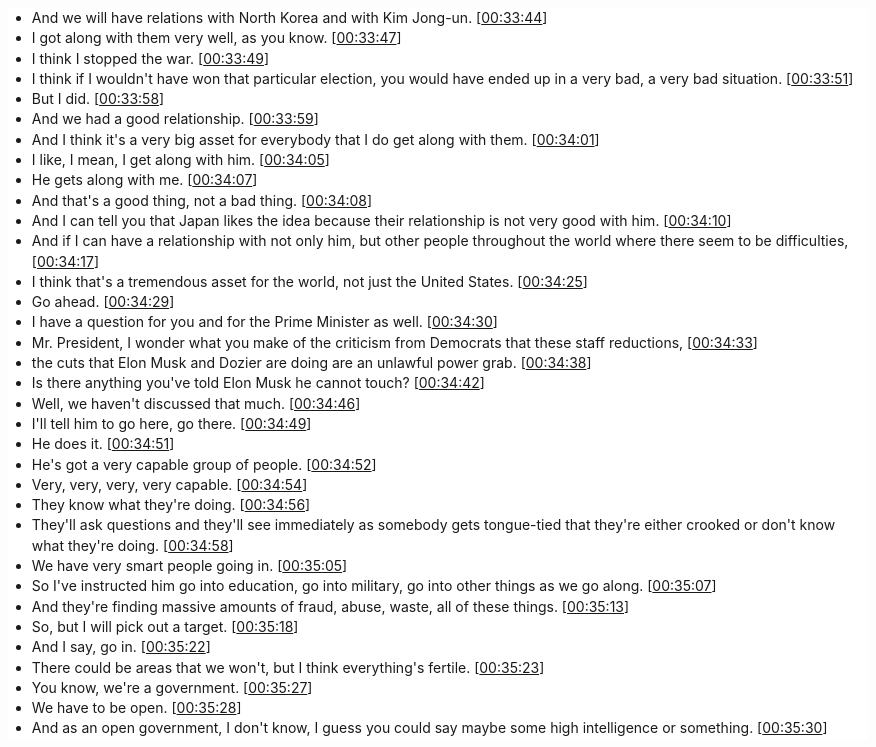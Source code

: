 *  And we will have relations with North Korea and with Kim Jong-un. [[00:33:44](https://www.youtube.com/watch?v=G0gN3bAss_k&t=2024.28s)]
*  I got along with them very well, as you know. [[00:33:47](https://www.youtube.com/watch?v=G0gN3bAss_k&t=2027.28s)]
*  I think I stopped the war. [[00:33:49](https://www.youtube.com/watch?v=G0gN3bAss_k&t=2029.28s)]
*  I think if I wouldn't have won that particular election, you would have ended up in a very bad, a very bad situation. [[00:33:51](https://www.youtube.com/watch?v=G0gN3bAss_k&t=2031.28s)]
*  But I did. [[00:33:58](https://www.youtube.com/watch?v=G0gN3bAss_k&t=2038.28s)]
*  And we had a good relationship. [[00:33:59](https://www.youtube.com/watch?v=G0gN3bAss_k&t=2039.28s)]
*  And I think it's a very big asset for everybody that I do get along with them. [[00:34:01](https://www.youtube.com/watch?v=G0gN3bAss_k&t=2041.28s)]
*  I like, I mean, I get along with him. [[00:34:05](https://www.youtube.com/watch?v=G0gN3bAss_k&t=2045.28s)]
*  He gets along with me. [[00:34:07](https://www.youtube.com/watch?v=G0gN3bAss_k&t=2047.28s)]
*  And that's a good thing, not a bad thing. [[00:34:08](https://www.youtube.com/watch?v=G0gN3bAss_k&t=2048.2799999999997s)]
*  And I can tell you that Japan likes the idea because their relationship is not very good with him. [[00:34:10](https://www.youtube.com/watch?v=G0gN3bAss_k&t=2050.2799999999997s)]
*  And if I can have a relationship with not only him, but other people throughout the world where there seem to be difficulties, [[00:34:17](https://www.youtube.com/watch?v=G0gN3bAss_k&t=2057.2799999999997s)]
*  I think that's a tremendous asset for the world, not just the United States. [[00:34:25](https://www.youtube.com/watch?v=G0gN3bAss_k&t=2065.28s)]
*  Go ahead. [[00:34:29](https://www.youtube.com/watch?v=G0gN3bAss_k&t=2069.28s)]
*  I have a question for you and for the Prime Minister as well. [[00:34:30](https://www.youtube.com/watch?v=G0gN3bAss_k&t=2070.28s)]
*  Mr. President, I wonder what you make of the criticism from Democrats that these staff reductions, [[00:34:33](https://www.youtube.com/watch?v=G0gN3bAss_k&t=2073.28s)]
*  the cuts that Elon Musk and Dozier are doing are an unlawful power grab. [[00:34:38](https://www.youtube.com/watch?v=G0gN3bAss_k&t=2078.28s)]
*  Is there anything you've told Elon Musk he cannot touch? [[00:34:42](https://www.youtube.com/watch?v=G0gN3bAss_k&t=2082.28s)]
*  Well, we haven't discussed that much. [[00:34:46](https://www.youtube.com/watch?v=G0gN3bAss_k&t=2086.28s)]
*  I'll tell him to go here, go there. [[00:34:49](https://www.youtube.com/watch?v=G0gN3bAss_k&t=2089.28s)]
*  He does it. [[00:34:51](https://www.youtube.com/watch?v=G0gN3bAss_k&t=2091.28s)]
*  He's got a very capable group of people. [[00:34:52](https://www.youtube.com/watch?v=G0gN3bAss_k&t=2092.28s)]
*  Very, very, very, very capable. [[00:34:54](https://www.youtube.com/watch?v=G0gN3bAss_k&t=2094.28s)]
*  They know what they're doing. [[00:34:56](https://www.youtube.com/watch?v=G0gN3bAss_k&t=2096.28s)]
*  They'll ask questions and they'll see immediately as somebody gets tongue-tied that they're either crooked or don't know what they're doing. [[00:34:58](https://www.youtube.com/watch?v=G0gN3bAss_k&t=2098.28s)]
*  We have very smart people going in. [[00:35:05](https://www.youtube.com/watch?v=G0gN3bAss_k&t=2105.28s)]
*  So I've instructed him go into education, go into military, go into other things as we go along. [[00:35:07](https://www.youtube.com/watch?v=G0gN3bAss_k&t=2107.28s)]
*  And they're finding massive amounts of fraud, abuse, waste, all of these things. [[00:35:13](https://www.youtube.com/watch?v=G0gN3bAss_k&t=2113.28s)]
*  So, but I will pick out a target. [[00:35:18](https://www.youtube.com/watch?v=G0gN3bAss_k&t=2118.28s)]
*  And I say, go in. [[00:35:22](https://www.youtube.com/watch?v=G0gN3bAss_k&t=2122.28s)]
*  There could be areas that we won't, but I think everything's fertile. [[00:35:23](https://www.youtube.com/watch?v=G0gN3bAss_k&t=2123.28s)]
*  You know, we're a government. [[00:35:27](https://www.youtube.com/watch?v=G0gN3bAss_k&t=2127.28s)]
*  We have to be open. [[00:35:28](https://www.youtube.com/watch?v=G0gN3bAss_k&t=2128.28s)]
*  And as an open government, I don't know, I guess you could say maybe some high intelligence or something. [[00:35:30](https://www.youtube.com/watch?v=G0gN3bAss_k&t=2130.28s)]